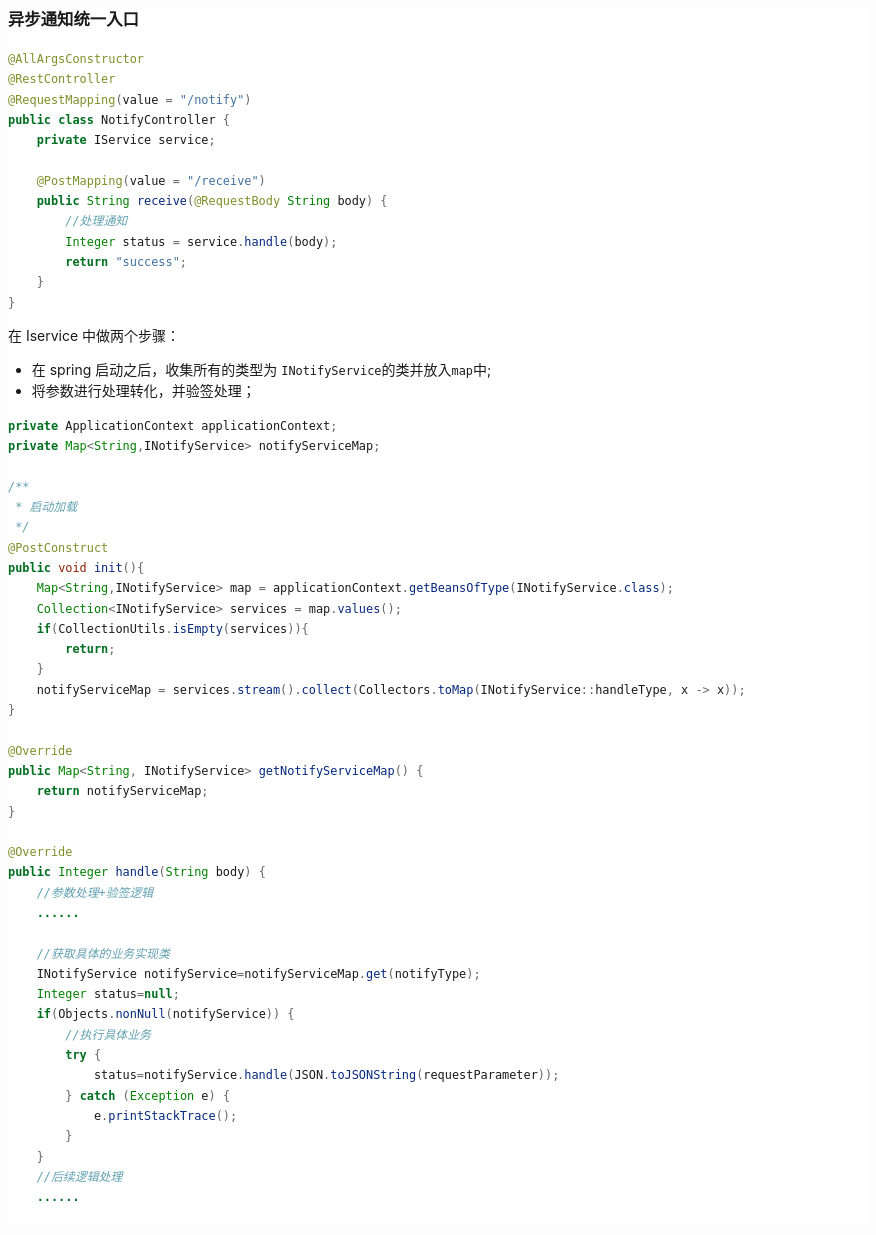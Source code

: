 ### 异步通知统一入口

```java
@AllArgsConstructor
@RestController
@RequestMapping(value = "/notify")
public class NotifyController {
	private IService service;

    @PostMapping(value = "/receive")
    public String receive(@RequestBody String body) {
        //处理通知
        Integer status = service.handle(body);
        return "success";
    }
}
```

在 Iservice 中做两个步骤：

- 在 spring 启动之后，收集所有的类型为 `INotifyService`的类并放入`map`中;
- 将参数进行处理转化，并验签处理；

```java
private ApplicationContext applicationContext;
private Map<String,INotifyService> notifyServiceMap;

/**
 * 启动加载
 */
@PostConstruct
public void init(){
	Map<String,INotifyService> map = applicationContext.getBeansOfType(INotifyService.class);
	Collection<INotifyService> services = map.values();
	if(CollectionUtils.isEmpty(services)){
		return;
	}
	notifyServiceMap = services.stream().collect(Collectors.toMap(INotifyService::handleType, x -> x));
}

@Override
public Map<String, INotifyService> getNotifyServiceMap() {
	return notifyServiceMap;
}

@Override
public Integer handle(String body) {
	//参数处理+验签逻辑
    ......
        
	//获取具体的业务实现类
	INotifyService notifyService=notifyServiceMap.get(notifyType);
	Integer status=null;
	if(Objects.nonNull(notifyService)) {
		//执行具体业务
		try {
			status=notifyService.handle(JSON.toJSONString(requestParameter));
		} catch (Exception e) {
			e.printStackTrace();
		}
	}
	//后续逻辑处理
    ......
        
```